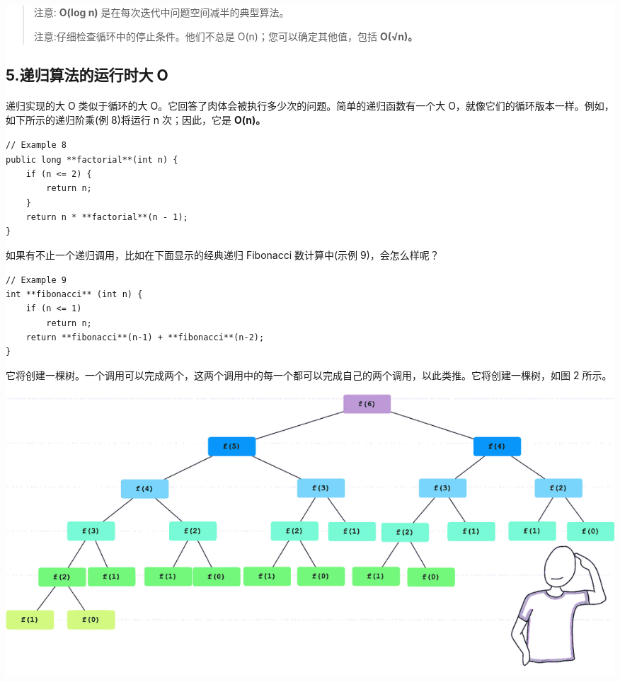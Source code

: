 > 注意: **O(log n)** 是在每次迭代中问题空间减半的典型算法。
> 
> 注意:仔细检查循环中的停止条件。他们不总是 O(n)；您可以确定其他值，包括 **O(√n)。**

## 5.递归算法的运行时大 O

递归实现的大 O 类似于循环的大 O。它回答了肉体会被执行多少次的问题。简单的递归函数有一个大 O，就像它们的循环版本一样。例如，如下所示的递归阶乘(例 8)将运行 n 次；因此，它是 **O(n)。**

```
// Example 8
public long **factorial**(int n) {
    if (n <= 2) {
        return n;
    }
    return n * **factorial**(n - 1);
}
```

如果有不止一个递归调用，比如在下面显示的经典递归 Fibonacci 数计算中(示例 9)，会怎么样呢？

```
// Example 9
int **fibonacci** (int n) {
    if (n <= 1)
        return n;
    return **fibonacci**(n-1) + **fibonacci**(n-2);
}
```

它将创建一棵树。一个调用可以完成两个，这两个调用中的每一个都可以完成自己的两个调用，以此类推。它将创建一棵树，如图 2 所示。

![](img/9ca84d8cd83804731ef919c7e9eb3dfb.png)
